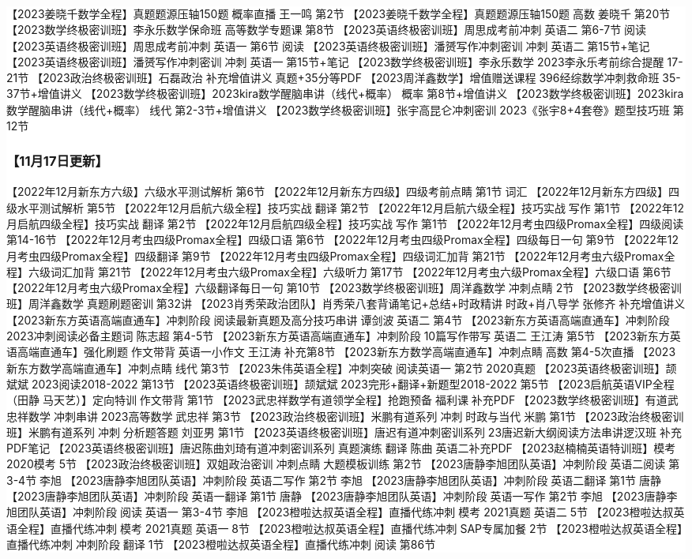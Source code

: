 【2023姜晓千数学全程】真题题源压轴150题 概率直播 王一鸣 第2节
【2023姜晓千数学全程】真题题源压轴150题 高数 姜晓千 第20节
【2023数学终极密训班】李永乐数学保命班 高等数学专题课 第8节
【2023英语终极密训班】周思成考前冲刺 英语二 第6-7节 阅读
【2023英语终极密训班】周思成考前冲刺 英语一 第6节 阅读
【2023英语终极密训班】潘赟写作冲刺密训 冲刺 英语二 第15节+笔记
【2023英语终极密训班】潘赟写作冲刺密训 冲刺 英语一 第15节+笔记
【2023数学终极密训班】李永乐数学 2023李永乐考前综合提醒 17-21节
【2023政治终极密训班】石磊政治 补充增值讲义 真题+35分等PDF
【2023周洋鑫数学】增值赠送课程 396经综数学冲刺救命班 35-37节+增值讲义
【2023数学终极密训班】2023kira数学醒脑串讲（线代+概率） 概率 第8节+增值讲义
【2023数学终极密训班】2023kira数学醒脑串讲（线代+概率） 线代 第2-3节+增值讲义
【2023数学终极密训班】张宇高昆仑冲刺密训 2023《张宇8+4套卷》题型技巧班 第12节
 
### 【11月17日更新】
【2022年12月新东方六级】六级水平测试解析 第6节
【2022年12月新东方四级】四级考前点睛 第1节 词汇
【2022年12月新东方四级】四级水平测试解析 第5节
【2022年12月启航六级全程】技巧实战 翻译 第2节
【2022年12月启航六级全程】技巧实战 写作 第1节
【2022年12月启航四级全程】技巧实战 翻译 第2节
【2022年12月启航四级全程】技巧实战 写作 第1节
【2022年12月考虫四级Promax全程】四级阅读 第14-16节
【2022年12月考虫四级Promax全程】四级口语 第6节
【2022年12月考虫四级Promax全程】四级每日一句 第9节
【2022年12月考虫四级Promax全程】四级翻译 第9节
【2022年12月考虫四级Promax全程】四级词汇加背 第21节
【2022年12月考虫六级Promax全程】六级词汇加背 第21节
【2022年12月考虫六级Promax全程】六级听力 第17节
【2022年12月考虫六级Promax全程】六级口语 第6节
【2022年12月考虫六级Promax全程】六级翻译每日一句 第10节
【2023数学终极密训班】周洋鑫数学 冲刺点睛 2节
【2023数学终极密训班】周洋鑫数学 真题刷题密训  第32讲
【2023肖秀荣政治团队】肖秀荣八套背诵笔记+总结+时政精讲 时政+肖八导学 张修齐 补充增值讲义
【2023新东方英语高端直通车】冲刺阶段 阅读最新真题及高分技巧串讲 谭剑波 英语二 第4节
【2023新东方英语高端直通车】冲刺阶段 2023冲刺阅读必备主题词 陈志超 第4-5节
【2023新东方英语高端直通车】冲刺阶段 10篇写作带写 英语二 王江涛 第5节
【2023新东方英语高端直通车】强化刷题 作文带背 英语一小作文 王江涛 补充第8节
【2023新东方数学高端直通车】冲刺点睛 高数 第4-5次直播
【2023新东方数学高端直通车】冲刺点睛 线代 第3节
【2023朱伟英语全程】冲刺突破 阅读英语一 第2节 2020真题
【2023英语终极密训班】颉斌斌 2023阅读2018-2022 第13节
【2023英语终极密训班】颉斌斌 2023完形+翻译+新题型2018-2022 第5节
【2023启航英语VIP全程（田静 马天艺）】定向特训 作文带背 第1节
【2023武忠祥数学有道领学全程】抢跑预备 福利课 补充PDF
【2023数学终极密训班】有道武忠祥数学 冲刺串讲 2023高等数学 武忠祥 第3节
【2023政治终极密训班】米鹏有道系列 冲刺 时政与当代 米鹏 第1节
【2023政治终极密训班】米鹏有道系列 冲刺 分析题答题 刘亚男 第1节
【2023英语终极密训班】唐迟有道冲刺密训系列 23唐迟新大纲阅读方法串讲逻汉班 补充PDF笔记
【2023英语终极密训班】唐迟陈曲刘琦有道冲刺密训系列 真题演练 翻译 陈曲 英语二补充PDF
【2023赵楠楠英语特训班】模考 2020模考 5节
【2023政治终极密训班】双姐政治密训 冲刺点睛 大题模板训练 第2节
【2023唐静李旭团队英语】冲刺阶段 英语二阅读 第3-4节 李旭
【2023唐静李旭团队英语】冲刺阶段 英语二写作 第2节 李旭
【2023唐静李旭团队英语】冲刺阶段 英语二翻译 第1节 唐静
【2023唐静李旭团队英语】冲刺阶段 英语一翻译 第1节 唐静
【2023唐静李旭团队英语】冲刺阶段 英语一写作 第2节 李旭
【2023唐静李旭团队英语】冲刺阶段 阅读 英语一 第3-4节 李旭
【2023橙啦达叔英语全程】直播代练冲刺 模考 2021真题 英语二 5节
【2023橙啦达叔英语全程】直播代练冲刺 模考 2021真题 英语一 8节
【2023橙啦达叔英语全程】直播代练冲刺 SAP专属加餐 2节
【2023橙啦达叔英语全程】直播代练冲刺 冲刺阶段 翻译 1节
【2023橙啦达叔英语全程】直播代练冲刺 阅读 第86节